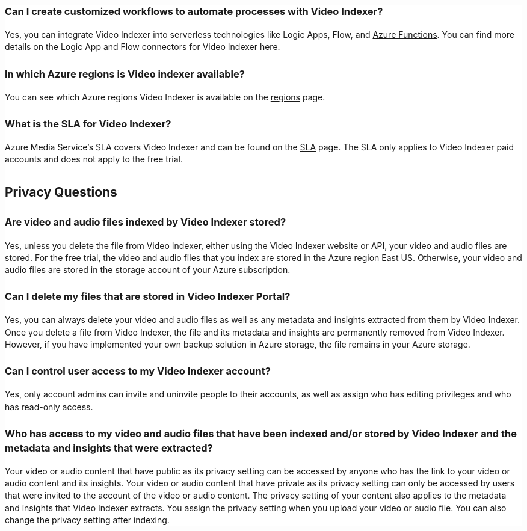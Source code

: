### Can I create customized workflows to automate processes with Video Indexer?

Yes, you can integrate Video Indexer into serverless technologies like Logic Apps, Flow, and [Azure Functions](https://azure.microsoft.com/services/functions/). You can find more details on the [Logic App](https://azure.microsoft.com/services/logic-apps/) and [Flow](https://flow.microsoft.com/en-us/) connectors for Video Indexer [here](https://azure.microsoft.com/blog/logic-apps-flow-connectors-will-make-automating-video-indexer-simpler-than-ever/). 

### In which Azure regions is Video indexer available?

You can see which Azure regions Video Indexer is available on the [regions](https://azure.microsoft.com/global-infrastructure/services/?products=cognitive-services&regions=all) page.

### What is the SLA for Video Indexer?

Azure Media Service’s SLA covers Video Indexer and can be found on the [SLA](https://azure.microsoft.com/support/legal/sla/media-services/v1_2/) page. The SLA only applies to Video Indexer paid accounts and does not apply to the free trial.

## Privacy Questions

### Are video and audio files indexed by Video Indexer stored?

Yes, unless you delete the file from Video Indexer, either using the Video Indexer website or API, your video and audio files are stored. For the free trial, the video and audio files that you index are stored in the Azure region East US. Otherwise, your video and audio files are stored in the storage account of your Azure subscription.

### Can I delete my files that are stored in Video Indexer Portal?

Yes, you can always delete your video and audio files as well as any metadata and insights extracted from them by Video Indexer. Once you delete a file from Video Indexer, the file and its metadata and insights are permanently removed from Video Indexer. However, if you have implemented your own backup solution in Azure storage, the file remains in your Azure storage.

### Can I control user access to my Video Indexer account?

Yes, only account admins can invite and uninvite people to their accounts, as well as assign who has editing privileges and who has read-only access.

### Who has access to my video and audio files that have been indexed and/or stored by Video Indexer and the metadata and insights that were extracted?

Your video or audio content that have public as its privacy setting can be accessed by anyone who has the link to your video or audio content and its insights. Your video or audio content that have private as its privacy setting can only be accessed by users that were invited to the account of the video or audio content. The privacy setting of your content also applies to the metadata and insights that Video Indexer extracts. You assign the privacy setting when you upload your video or audio file. You can also change the privacy setting after indexing.
